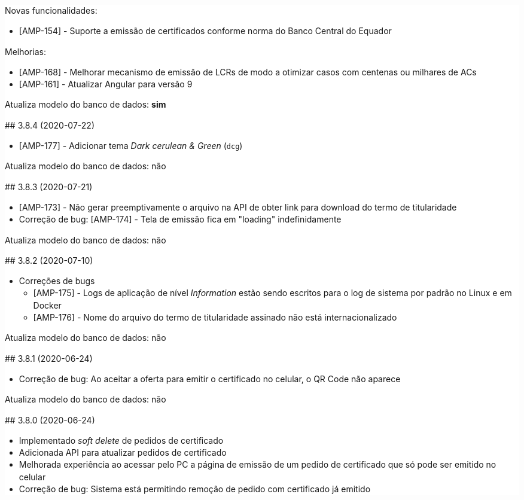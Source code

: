 Novas funcionalidades:

* [AMP-154] - Suporte a emissão de certificados conforme norma do Banco Central do Equador

Melhorias:

* [AMP-168] - Melhorar mecanismo de emissão de LCRs de modo a otimizar casos com centenas ou milhares de ACs
* [AMP-161] - Atualizar Angular para versão 9

Atualiza modelo do banco de dados: **sim**


<a name="v3-8-4" />
## 3.8.4 (2020-07-22)

* [AMP-177] - Adicionar tema *Dark cerulean & Green* (`dcg`)

Atualiza modelo do banco de dados: não


<a name="v3-8-3" />
## 3.8.3 (2020-07-21)

* [AMP-173] - Não gerar preemptivamente o arquivo na API de obter link para download do termo de titularidade
* Correção de bug: [AMP-174] - Tela de emissão fica em "loading" indefinidamente

Atualiza modelo do banco de dados: não


<a name="v3-8-2" />
## 3.8.2 (2020-07-10)

* Correções de bugs
  * [AMP-175] - Logs de aplicação de nível *Information* estão sendo escritos para o log de sistema por padrão no Linux e em Docker
  * [AMP-176] - Nome do arquivo do termo de titularidade assinado não está internacionalizado

Atualiza modelo do banco de dados: não


<a name="v3-8-1" />
## 3.8.1 (2020-06-24)

* Correção de bug: Ao aceitar a oferta para emitir o certificado no celular, o QR Code não aparece

Atualiza modelo do banco de dados: não


<a name="v3-8-0" />
## 3.8.0 (2020-06-24)

* Implementado *soft delete* de pedidos de certificado
* Adicionada API para atualizar pedidos de certificado
* Melhorada experiência ao acessar pelo PC a página de emissão de um pedido de certificado que só pode ser emitido no celular
* Correção de bug: Sistema está permitindo remoção de pedido com certificado já emitido
